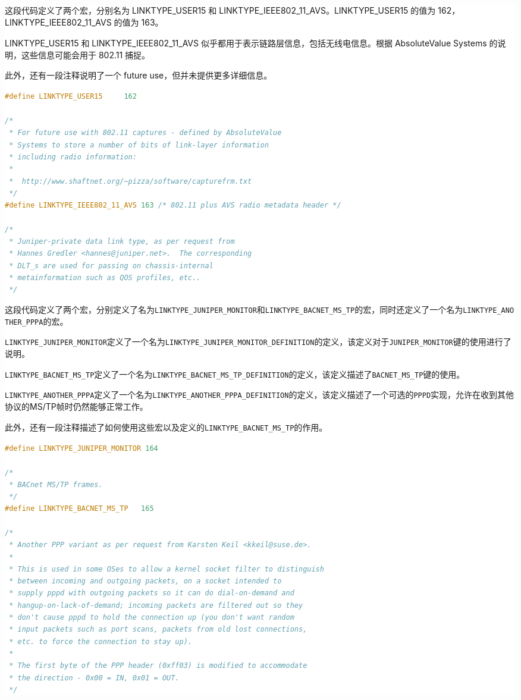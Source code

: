 
这段代码定义了两个宏，分别名为 LINKTYPE_USER15 和 LINKTYPE_IEEE802_11_AVS。LINKTYPE_USER15 的值为 162，LINKTYPE_IEEE802_11_AVS 的值为 163。

LINKTYPE_USER15 和 LINKTYPE_IEEE802_11_AVS 似乎都用于表示链路层信息，包括无线电信息。根据 AbsoluteValue Systems 的说明，这些信息可能会用于 802.11 捕捉。

此外，还有一段注释说明了一个 future use，但并未提供更多详细信息。


```cpp
#define LINKTYPE_USER15		162

/*
 * For future use with 802.11 captures - defined by AbsoluteValue
 * Systems to store a number of bits of link-layer information
 * including radio information:
 *
 *	http://www.shaftnet.org/~pizza/software/capturefrm.txt
 */
#define LINKTYPE_IEEE802_11_AVS	163	/* 802.11 plus AVS radio metadata header */

/*
 * Juniper-private data link type, as per request from
 * Hannes Gredler <hannes@juniper.net>.  The corresponding
 * DLT_s are used for passing on chassis-internal
 * metainformation such as QOS profiles, etc..
 */
```

这段代码定义了两个宏，分别定义了名为`LINKTYPE_JUNIPER_MONITOR`和`LINKTYPE_BACNET_MS_TP`的宏，同时还定义了一个名为`LINKTYPE_ANOTHER_PPPA`的宏。

`LINKTYPE_JUNIPER_MONITOR`定义了一个名为`LINKTYPE_JUNIPER_MONITOR_DEFINITION`的定义，该定义对于`JUNIPER_MONITOR`键的使用进行了说明。

`LINKTYPE_BACNET_MS_TP`定义了一个名为`LINKTYPE_BACNET_MS_TP_DEFINITION`的定义，该定义描述了`BACNET_MS_TP`键的使用。

`LINKTYPE_ANOTHER_PPPA`定义了一个名为`LINKTYPE_ANOTHER_PPPA_DEFINITION`的定义，该定义描述了一个可选的`PPPD`实现，允许在收到其他协议的MS/TP帧时仍然能够正常工作。

此外，还有一段注释描述了如何使用这些宏以及定义的`LINKTYPE_BACNET_MS_TP`的作用。


```cpp
#define LINKTYPE_JUNIPER_MONITOR 164

/*
 * BACnet MS/TP frames.
 */
#define LINKTYPE_BACNET_MS_TP	165

/*
 * Another PPP variant as per request from Karsten Keil <kkeil@suse.de>.
 *
 * This is used in some OSes to allow a kernel socket filter to distinguish
 * between incoming and outgoing packets, on a socket intended to
 * supply pppd with outgoing packets so it can do dial-on-demand and
 * hangup-on-lack-of-demand; incoming packets are filtered out so they
 * don't cause pppd to hold the connection up (you don't want random
 * input packets such as port scans, packets from old lost connections,
 * etc. to force the connection to stay up).
 *
 * The first byte of the PPP header (0xff03) is modified to accommodate
 * the direction - 0x00 = IN, 0x01 = OUT.
 */
```
